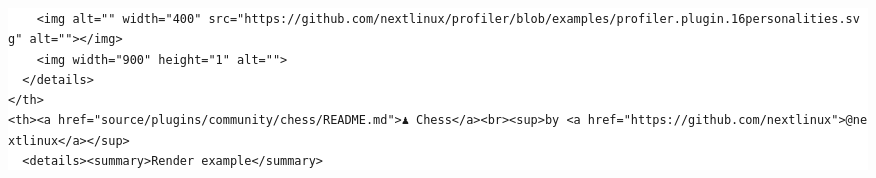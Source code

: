         <img alt="" width="400" src="https://github.com/nextlinux/profiler/blob/examples/profiler.plugin.16personalities.svg" alt=""></img>
        <img width="900" height="1" alt="">
      </details>
    </th>
    <th><a href="source/plugins/community/chess/README.md">♟️ Chess</a><br><sup>by <a href="https://github.com/nextlinux">@nextlinux</a></sup>
      <details><summary>Render example</summary>